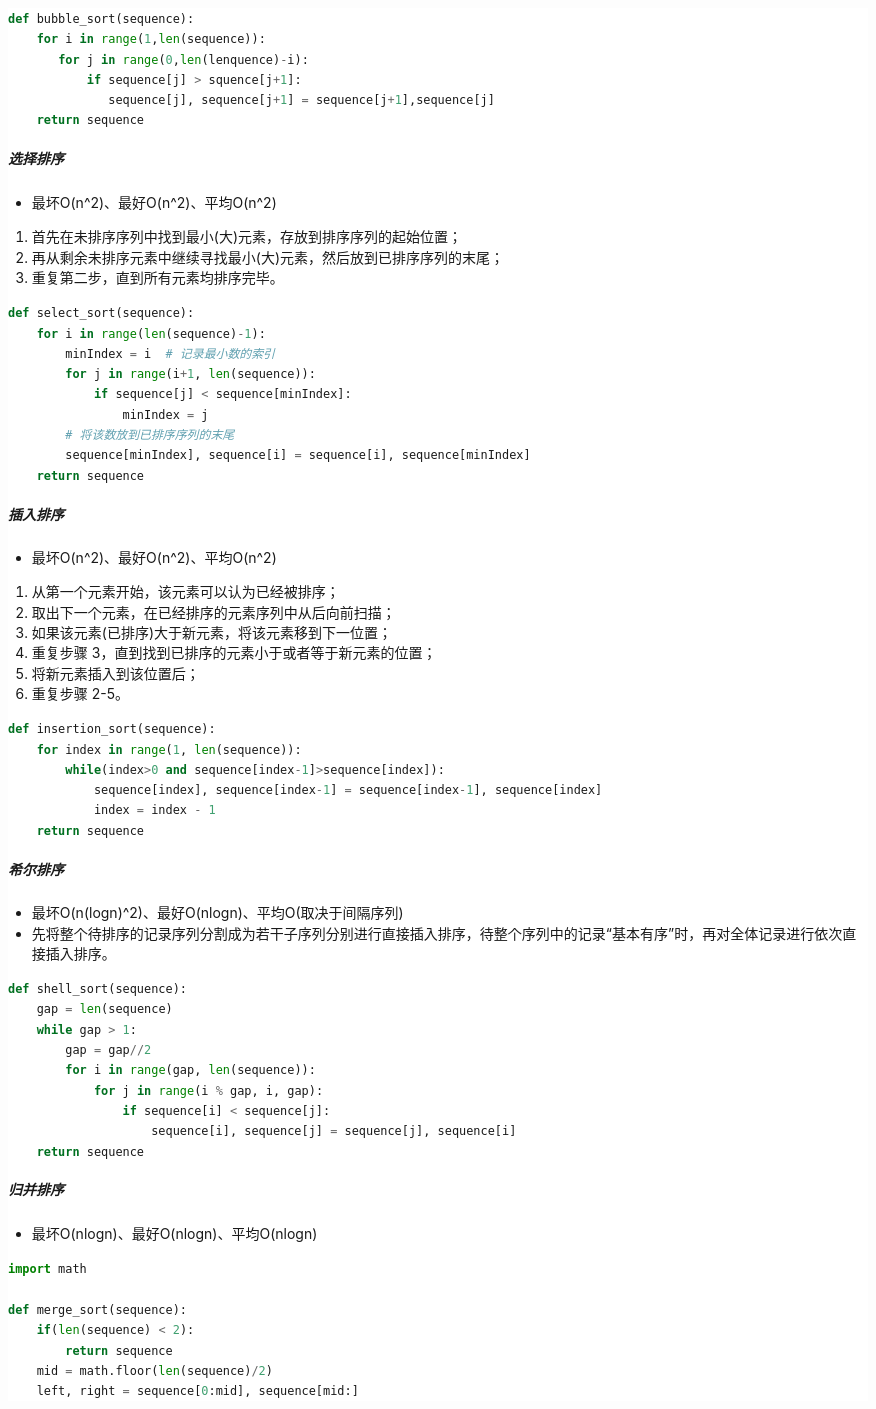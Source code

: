 ```python
def bubble_sort(sequence):
    for i in range(1,len(sequence)):
       for j in range(0,len(lenquence)-i):
           if sequence[j] > squence[j+1]:
              sequence[j], sequence[j+1] = sequence[j+1],sequence[j]
    return sequence
```
##### 选择排序
* 最坏O(n^2)、最好O(n^2)、平均O(n^2)  
1. 首先在未排序序列中找到最小(大)元素，存放到排序序列的起始位置；  
2. 再从剩余未排序元素中继续寻找最小(大)元素，然后放到已排序序列的末尾；  
3. 重复第二步，直到所有元素均排序完毕。  
```python
def select_sort(sequence):
    for i in range(len(sequence)-1):
        minIndex = i  # 记录最小数的索引
        for j in range(i+1, len(sequence)):
            if sequence[j] < sequence[minIndex]:
                minIndex = j
        # 将该数放到已排序序列的末尾
        sequence[minIndex], sequence[i] = sequence[i], sequence[minIndex]
    return sequence
```
##### 插入排序
* 最坏O(n^2)、最好O(n^2)、平均O(n^2) 
1. 从第一个元素开始，该元素可以认为已经被排序；
2. 取出下一个元素，在已经排序的元素序列中从后向前扫描；
3. 如果该元素(已排序)大于新元素，将该元素移到下一位置；
4. 重复步骤 3，直到找到已排序的元素小于或者等于新元素的位置；
5. 将新元素插入到该位置后；
6. 重复步骤 2-5。 
```python
def insertion_sort(sequence):
    for index in range(1, len(sequence)):
        while(index>0 and sequence[index-1]>sequence[index]):
            sequence[index], sequence[index-1] = sequence[index-1], sequence[index]
            index = index - 1
    return sequence
```
##### 希尔排序
* 最坏O(n(logn)^2)、最好O(nlogn)、平均O(取决于间隔序列)
* 先将整个待排序的记录序列分割成为若干子序列分别进行直接插入排序，待整个序列中的记录“基本有序”时，再对全体记录进行依次直接插入排序。
```python
def shell_sort(sequence):
    gap = len(sequence)
    while gap > 1:
        gap = gap//2
        for i in range(gap, len(sequence)):
            for j in range(i % gap, i, gap):
                if sequence[i] < sequence[j]:
                    sequence[i], sequence[j] = sequence[j], sequence[i]
    return sequence
```
##### 归并排序
* 最坏O(nlogn)、最好O(nlogn)、平均O(nlogn)
```python
import math

def merge_sort(sequence):
    if(len(sequence) < 2):
        return sequence
    mid = math.floor(len(sequence)/2)
    left, right = sequence[0:mid], sequence[mid:]
```